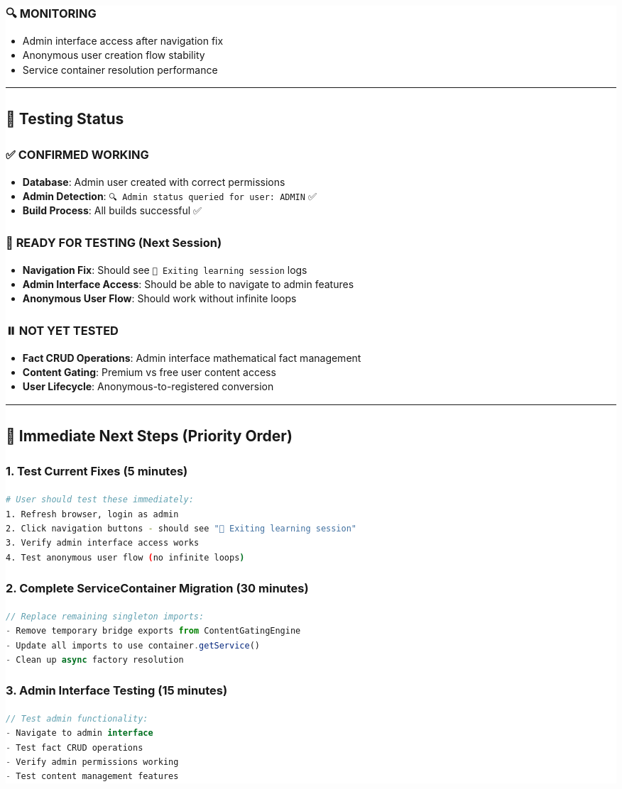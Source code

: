 ### 🔍 **MONITORING**
- Admin interface access after navigation fix
- Anonymous user creation flow stability
- Service container resolution performance

---

## 🧪 **Testing Status**

### ✅ **CONFIRMED WORKING**
- **Database**: Admin user created with correct permissions
- **Admin Detection**: `🔍 Admin status queried for user: ADMIN` ✅
- **Build Process**: All builds successful ✅

### 🧪 **READY FOR TESTING** (Next Session)
- **Navigation Fix**: Should see `🚪 Exiting learning session` logs
- **Admin Interface Access**: Should be able to navigate to admin features
- **Anonymous User Flow**: Should work without infinite loops

### ⏸️ **NOT YET TESTED**
- **Fact CRUD Operations**: Admin interface mathematical fact management
- **Content Gating**: Premium vs free user content access
- **User Lifecycle**: Anonymous-to-registered conversion

---

## 🎯 **Immediate Next Steps** (Priority Order)

### **1. Test Current Fixes** (5 minutes)
```bash
# User should test these immediately:
1. Refresh browser, login as admin
2. Click navigation buttons - should see "🚪 Exiting learning session" 
3. Verify admin interface access works
4. Test anonymous user flow (no infinite loops)
```

### **2. Complete ServiceContainer Migration** (30 minutes)
```typescript
// Replace remaining singleton imports:
- Remove temporary bridge exports from ContentGatingEngine
- Update all imports to use container.getService()
- Clean up async factory resolution
```

### **3. Admin Interface Testing** (15 minutes)
```typescript
// Test admin functionality:
- Navigate to admin interface
- Test fact CRUD operations  
- Verify admin permissions working
- Test content management features
```
